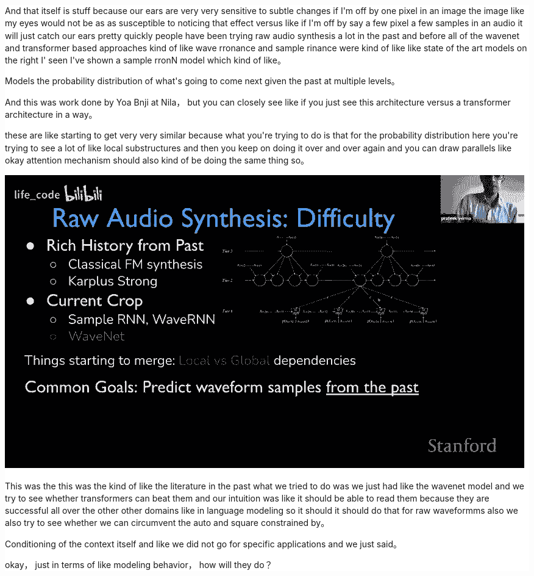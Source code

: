 And that itself is stuff because our ears are very very sensitive to subtle changes if I'm off by one pixel in an image the image like my eyes would not be as as susceptible to noticing that effect versus like if I'm off by say a few pixel a few samples in an audio it will just catch our ears pretty quickly people have been trying raw audio synthesis a lot in the past and before all of the wavenet and transformer based approaches kind of like wave rronance and sample rinance were kind of like like state of the art models on the right I' seen I've shown a sample rronN model which kind of like。

Models the probability distribution of what's going to come next given the past at multiple levels。

And this was work done by Yoa Bnji at Nila， but you can closely see like if you just see this architecture versus a transformer architecture in a way。

 these are like starting to get very very similar because what you're trying to do is that for the probability distribution here you're trying to see a lot of like local substructures and then you keep on doing it over and over again and you can draw parallels like okay attention mechanism should also kind of be doing the same thing so。



![](img/e397dafe2290c08be55c621b4940569f_18.png)

This was the this was the kind of like the literature in the past what we tried to do was we just had like the wavenet model and we try to see whether transformers can beat them and our intuition was like it should be able to read them because they are successful all over the other other domains like in language modeling so it should it should do that for raw waveformms also we also try to see whether we can circumvent the auto and square constrained by。

Conditioning of the context itself and like we did not go for specific applications and we just said。

 okay， just in terms of like modeling behavior， how will they do？
